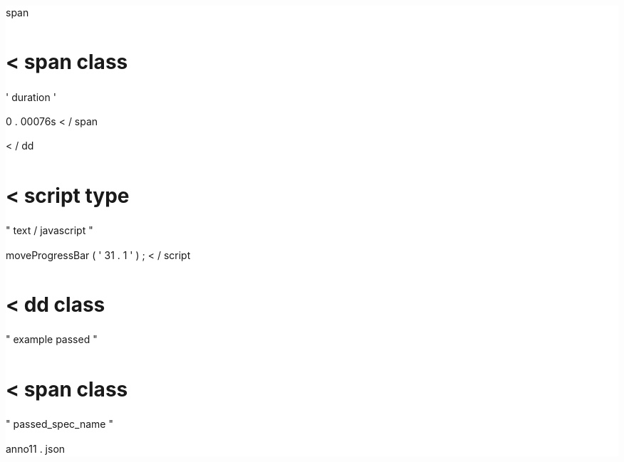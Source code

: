 span
>
<
span
class
=
'
duration
'
>
0
.
00076s
<
/
span
>
<
/
dd
>
<
script
type
=
"
text
/
javascript
"
>
moveProgressBar
(
'
31
.
1
'
)
;
<
/
script
>
<
dd
class
=
"
example
passed
"
>
<
span
class
=
"
passed_spec_name
"
>
anno11
.
json
